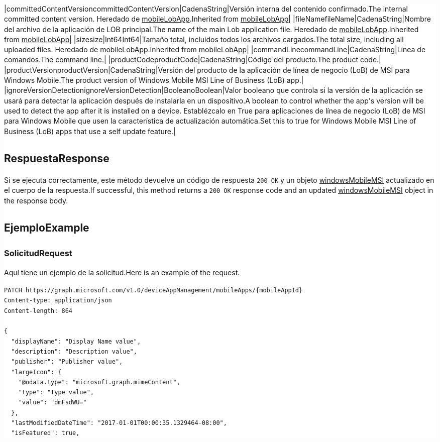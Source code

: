 |<span data-ttu-id="db90e-186">committedContentVersion</span><span class="sxs-lookup"><span data-stu-id="db90e-186">committedContentVersion</span></span>|<span data-ttu-id="db90e-187">Cadena</span><span class="sxs-lookup"><span data-stu-id="db90e-187">String</span></span>|<span data-ttu-id="db90e-188">Versión interna del contenido confirmado.</span><span class="sxs-lookup"><span data-stu-id="db90e-188">The internal committed content version.</span></span> <span data-ttu-id="db90e-189">Heredado de [mobileLobApp](../resources/intune_apps_mobilelobapp.md).</span><span class="sxs-lookup"><span data-stu-id="db90e-189">Inherited from [mobileLobApp](../resources/intune_apps_mobilelobapp.md)</span></span>|
|<span data-ttu-id="db90e-190">fileName</span><span class="sxs-lookup"><span data-stu-id="db90e-190">fileName</span></span>|<span data-ttu-id="db90e-191">Cadena</span><span class="sxs-lookup"><span data-stu-id="db90e-191">String</span></span>|<span data-ttu-id="db90e-192">Nombre del archivo de la aplicación de LOB principal.</span><span class="sxs-lookup"><span data-stu-id="db90e-192">The name of the main Lob application file.</span></span> <span data-ttu-id="db90e-193">Heredado de [mobileLobApp](../resources/intune_apps_mobilelobapp.md).</span><span class="sxs-lookup"><span data-stu-id="db90e-193">Inherited from [mobileLobApp](../resources/intune_apps_mobilelobapp.md)</span></span>|
|<span data-ttu-id="db90e-194">size</span><span class="sxs-lookup"><span data-stu-id="db90e-194">size</span></span>|<span data-ttu-id="db90e-195">Int64</span><span class="sxs-lookup"><span data-stu-id="db90e-195">Int64</span></span>|<span data-ttu-id="db90e-196">Tamaño total, incluidos todos los archivos cargados.</span><span class="sxs-lookup"><span data-stu-id="db90e-196">The total size, including all uploaded files.</span></span> <span data-ttu-id="db90e-197">Heredado de [mobileLobApp](../resources/intune_apps_mobilelobapp.md).</span><span class="sxs-lookup"><span data-stu-id="db90e-197">Inherited from [mobileLobApp](../resources/intune_apps_mobilelobapp.md)</span></span>|
|<span data-ttu-id="db90e-198">commandLine</span><span class="sxs-lookup"><span data-stu-id="db90e-198">commandLine</span></span>|<span data-ttu-id="db90e-199">Cadena</span><span class="sxs-lookup"><span data-stu-id="db90e-199">String</span></span>|<span data-ttu-id="db90e-200">Línea de comandos.</span><span class="sxs-lookup"><span data-stu-id="db90e-200">The command line.</span></span>|
|<span data-ttu-id="db90e-201">productCode</span><span class="sxs-lookup"><span data-stu-id="db90e-201">productCode</span></span>|<span data-ttu-id="db90e-202">Cadena</span><span class="sxs-lookup"><span data-stu-id="db90e-202">String</span></span>|<span data-ttu-id="db90e-203">Código del producto.</span><span class="sxs-lookup"><span data-stu-id="db90e-203">The product code.</span></span>|
|<span data-ttu-id="db90e-204">productVersion</span><span class="sxs-lookup"><span data-stu-id="db90e-204">productVersion</span></span>|<span data-ttu-id="db90e-205">Cadena</span><span class="sxs-lookup"><span data-stu-id="db90e-205">String</span></span>|<span data-ttu-id="db90e-206">Versión del producto de la aplicación de línea de negocio (LoB) de MSI para Windows Mobile.</span><span class="sxs-lookup"><span data-stu-id="db90e-206">The product version of Windows Mobile MSI Line of Business (LoB) app.</span></span>|
|<span data-ttu-id="db90e-207">ignoreVersionDetection</span><span class="sxs-lookup"><span data-stu-id="db90e-207">ignoreVersionDetection</span></span>|<span data-ttu-id="db90e-208">Booleano</span><span class="sxs-lookup"><span data-stu-id="db90e-208">Boolean</span></span>|<span data-ttu-id="db90e-209">Valor booleano que controla si la versión de la aplicación se usará para detectar la aplicación después de instalarla en un dispositivo.</span><span class="sxs-lookup"><span data-stu-id="db90e-209">A boolean to control whether the app's version will be used to detect the app after it is installed on a device.</span></span> <span data-ttu-id="db90e-210">Establézcalo en True para aplicaciones de línea de negocio (LoB) de MSI para Windows Mobile que usen la característica de actualización automática.</span><span class="sxs-lookup"><span data-stu-id="db90e-210">Set this to true for Windows Mobile MSI Line of Business (LoB) apps that use a self update feature.</span></span>|



## <a name="response"></a><span data-ttu-id="db90e-211">Respuesta</span><span class="sxs-lookup"><span data-stu-id="db90e-211">Response</span></span>
<span data-ttu-id="db90e-212">Si se ejecuta correctamente, este método devuelve un código de respuesta `200 OK` y un objeto [windowsMobileMSI](../resources/intune_apps_windowsmobilemsi.md) actualizado en el cuerpo de la respuesta.</span><span class="sxs-lookup"><span data-stu-id="db90e-212">If successful, this method returns a `200 OK` response code and an updated [windowsMobileMSI](../resources/intune_apps_windowsmobilemsi.md) object in the response body.</span></span>

## <a name="example"></a><span data-ttu-id="db90e-213">Ejemplo</span><span class="sxs-lookup"><span data-stu-id="db90e-213">Example</span></span>
### <a name="request"></a><span data-ttu-id="db90e-214">Solicitud</span><span class="sxs-lookup"><span data-stu-id="db90e-214">Request</span></span>
<span data-ttu-id="db90e-215">Aquí tiene un ejemplo de la solicitud.</span><span class="sxs-lookup"><span data-stu-id="db90e-215">Here is an example of the request.</span></span>
``` http
PATCH https://graph.microsoft.com/v1.0/deviceAppManagement/mobileApps/{mobileAppId}
Content-type: application/json
Content-length: 864

{
  "displayName": "Display Name value",
  "description": "Description value",
  "publisher": "Publisher value",
  "largeIcon": {
    "@odata.type": "microsoft.graph.mimeContent",
    "type": "Type value",
    "value": "dmFsdWU="
  },
  "lastModifiedDateTime": "2017-01-01T00:00:35.1329464-08:00",
  "isFeatured": true,
```